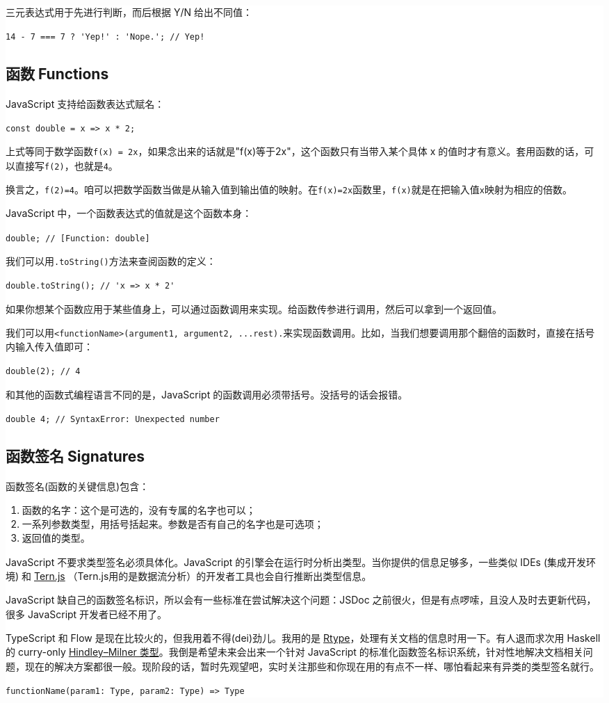 
三元表达式用于先进行判断，而后根据 Y/N 给出不同值：
```
14 - 7 === 7 ? 'Yep!' : 'Nope.'; // Yep!
```

## 函数 Functions

JavaScript 支持给函数表达式赋名：
```
const double = x => x * 2;
```
上式等同于数学函数`f(x) = 2x`，如果念出来的话就是"f(x)等于2x"，这个函数只有当带入某个具体 x 的值时才有意义。套用函数的话，可以直接写`f(2)`，也就是`4`。

换言之，`f(2)=4`。咱可以把数学函数当做是从输入值到输出值的映射。在`f(x)=2x`函数里，`f(x)`就是在把输入值`x`映射为相应的倍数。

JavaScript 中，一个函数表达式的值就是这个函数本身：


```
double; // [Function: double]
```

我们可以用`.toString()`方法来查阅函数的定义：
```
double.toString(); // 'x => x * 2'
```

如果你想某个函数应用于某些值身上，可以通过函数调用来实现。给函数传参进行调用，然后可以拿到一个返回值。

我们可以用`<functionName>(argument1, argument2, ...rest).`来实现函数调用。比如，当我们想要调用那个翻倍的函数时，直接在括号内输入传入值即可：
```
double(2); // 4
```

和其他的函数式编程语言不同的是，JavaScript 的函数调用必须带括号。没括号的话会报错。
```
double 4; // SyntaxError: Unexpected number
```

## 函数签名 Signatures 

函数签名(函数的关键信息)包含：

1. 函数的名字：这个是可选的，没有专属的名字也可以；
2. 一系列参数类型，用括号括起来。参数是否有自己的名字也是可选项；
3. 返回值的类型。

JavaScript 不要求类型签名必须具体化。JavaScript 的引擎会在运行时分析出类型。当你提供的信息足够多，一些类似 IDEs (集成开发环境) 和 [Tern.js][4] （Tern.js用的是数据流分析）的开发者工具也会自行推断出类型信息。

JavaScript 缺自己的函数签名标识，所以会有一些标准在尝试解决这个问题：JSDoc 之前很火，但是有点啰嗦，且没人及时去更新代码，很多 JavaScript 开发者已经不用了。

TypeScript 和 Flow 是现在比较火的，但我用着不得(dei)劲儿。我用的是 [Rtype][5]，处理有关文档的信息时用一下。有人退而求次用 Haskell 的 curry-only [Hindley–Milner 类型][7]。我倒是希望未来会出来一个针对 JavaScript 的标准化函数签名标识系统，针对性地解决文档相关问题，现在的解决方案都很一般。现阶段的话，暂时先观望吧，实时关注那些和你现在用的有点不一样、哪怕看起来有异类的类型签名就行。

```
functionName(param1: Type, param2: Type) => Type
```


[0]: https://leanpub.com/composingsoftware
[1]: https://medium.com/javascript-scene/higher-order-functions-composing-software-5365cf2cbe99
[2]: https://codepen.io/
[3]: https://babeljs.io/repl/
[4]: http://ternjs.net/
[5]: https://github.com/ericelliott/rtype
[7]: http://web.cs.wpi.edu/~cs4536/c12/milner-damas_principal_types.pdf
[8]: https://medium.com/javascript-scene/higher-order-functions-composing-software-5365cf2cbe99
[10]: https://lodash.com/docs/4.17.11#curry